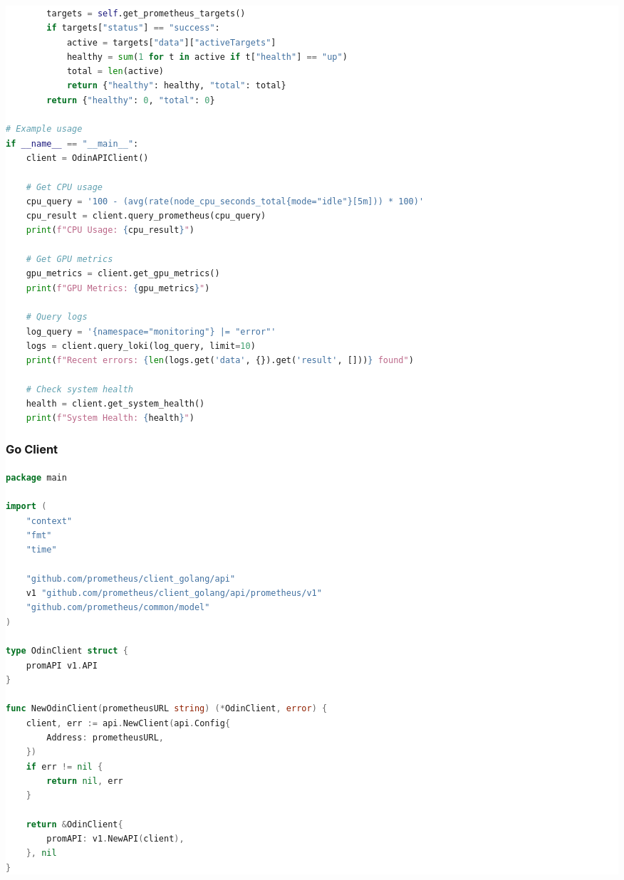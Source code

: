 ```python
        targets = self.get_prometheus_targets()
        if targets["status"] == "success":
            active = targets["data"]["activeTargets"]
            healthy = sum(1 for t in active if t["health"] == "up")
            total = len(active)
            return {"healthy": healthy, "total": total}
        return {"healthy": 0, "total": 0}

# Example usage
if __name__ == "__main__":
    client = OdinAPIClient()
    
    # Get CPU usage
    cpu_query = '100 - (avg(rate(node_cpu_seconds_total{mode="idle"}[5m])) * 100)'
    cpu_result = client.query_prometheus(cpu_query)
    print(f"CPU Usage: {cpu_result}")
    
    # Get GPU metrics
    gpu_metrics = client.get_gpu_metrics()
    print(f"GPU Metrics: {gpu_metrics}")
    
    # Query logs
    log_query = '{namespace="monitoring"} |= "error"'
    logs = client.query_loki(log_query, limit=10)
    print(f"Recent errors: {len(logs.get('data', {}).get('result', []))} found")
    
    # Check system health
    health = client.get_system_health()
    print(f"System Health: {health}")
```

### Go Client

```go
package main

import (
    "context"
    "fmt"
    "time"
    
    "github.com/prometheus/client_golang/api"
    v1 "github.com/prometheus/client_golang/api/prometheus/v1"
    "github.com/prometheus/common/model"
)

type OdinClient struct {
    promAPI v1.API
}

func NewOdinClient(prometheusURL string) (*OdinClient, error) {
    client, err := api.NewClient(api.Config{
        Address: prometheusURL,
    })
    if err != nil {
        return nil, err
    }
    
    return &OdinClient{
        promAPI: v1.NewAPI(client),
    }, nil
}

```